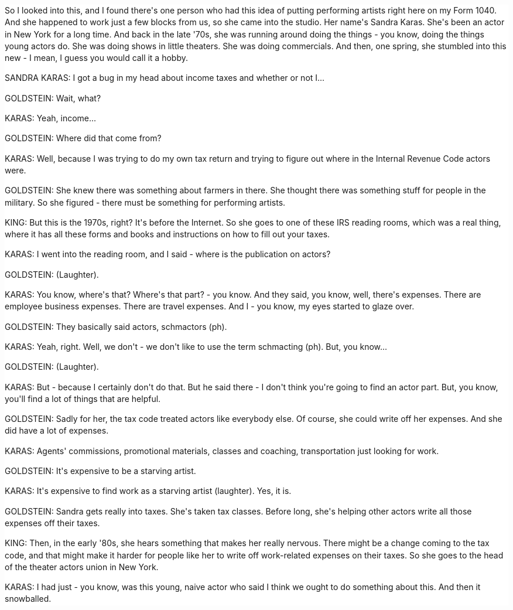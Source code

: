 So I looked into this, and I found there's one person who had this idea of putting performing artists right here on my Form 1040. And she happened to work just a few blocks from us, so she came into the studio. Her name's Sandra Karas. She's been an actor in New York for a long time. And back in the late '70s, she was running around doing the things - you know, doing the things young actors do. She was doing shows in little theaters. She was doing commercials. And then, one spring, she stumbled into this new - I mean, I guess you would call it a hobby.

SANDRA KARAS: I got a bug in my head about income taxes and whether or not I...

GOLDSTEIN: Wait, what?

KARAS: Yeah, income...

GOLDSTEIN: Where did that come from?

KARAS: Well, because I was trying to do my own tax return and trying to figure out where in the Internal Revenue Code actors were.

GOLDSTEIN: She knew there was something about farmers in there. She thought there was something stuff for people in the military. So she figured - there must be something for performing artists.

KING: But this is the 1970s, right? It's before the Internet. So she goes to one of these IRS reading rooms, which was a real thing, where it has all these forms and books and instructions on how to fill out your taxes.

KARAS: I went into the reading room, and I said - where is the publication on actors?

GOLDSTEIN: (Laughter).

KARAS: You know, where's that? Where's that part? - you know. And they said, you know, well, there's expenses. There are employee business expenses. There are travel expenses. And I - you know, my eyes started to glaze over.

GOLDSTEIN: They basically said actors, schmactors (ph).

KARAS: Yeah, right. Well, we don't - we don't like to use the term schmacting (ph). But, you know...

GOLDSTEIN: (Laughter).

KARAS: But - because I certainly don't do that. But he said there - I don't think you're going to find an actor part. But, you know, you'll find a lot of things that are helpful.

GOLDSTEIN: Sadly for her, the tax code treated actors like everybody else. Of course, she could write off her expenses. And she did have a lot of expenses.

KARAS: Agents' commissions, promotional materials, classes and coaching, transportation just looking for work.

GOLDSTEIN: It's expensive to be a starving artist.

KARAS: It's expensive to find work as a starving artist (laughter). Yes, it is.

GOLDSTEIN: Sandra gets really into taxes. She's taken tax classes. Before long, she's helping other actors write all those expenses off their taxes.

KING: Then, in the early '80s, she hears something that makes her really nervous. There might be a change coming to the tax code, and that might make it harder for people like her to write off work-related expenses on their taxes. So she goes to the head of the theater actors union in New York.

KARAS: I had just - you know, was this young, naive actor who said I think we ought to do something about this. And then it snowballed.
